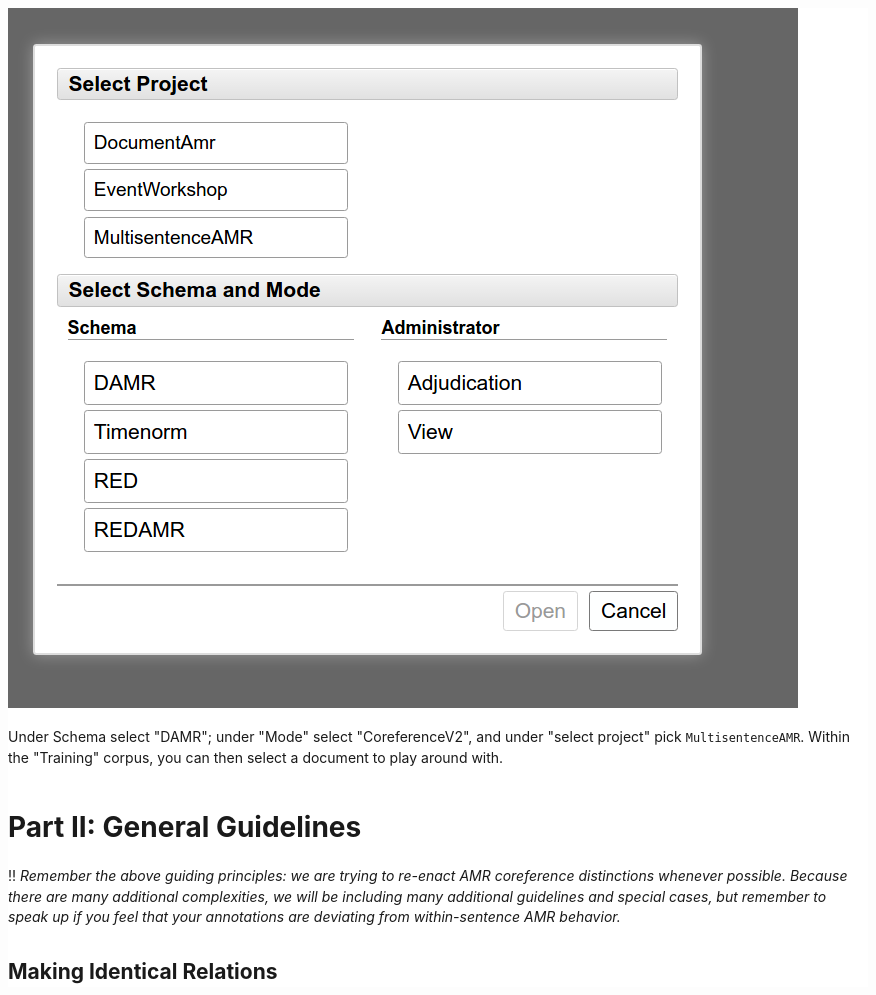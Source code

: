 ![anafora example 1](anafora1.png "What the splash page looks like")

Under Schema select "DAMR"; under "Mode" select "CoreferenceV2", and under "select project" pick ```MultisentenceAMR```. Within the "Training" corpus, you can then select a document to play around with. 


Part II: General Guidelines
===========================

:bangbang: *Remember the above guiding principles: we are trying to re-enact AMR coreference distinctions whenever possible.  Because there are many additional complexities, we will be including many additional guidelines and special cases, but remember to speak up if you feel that your annotations are deviating from within-sentence AMR behavior.*


Making Identical Relations
--------------------------
